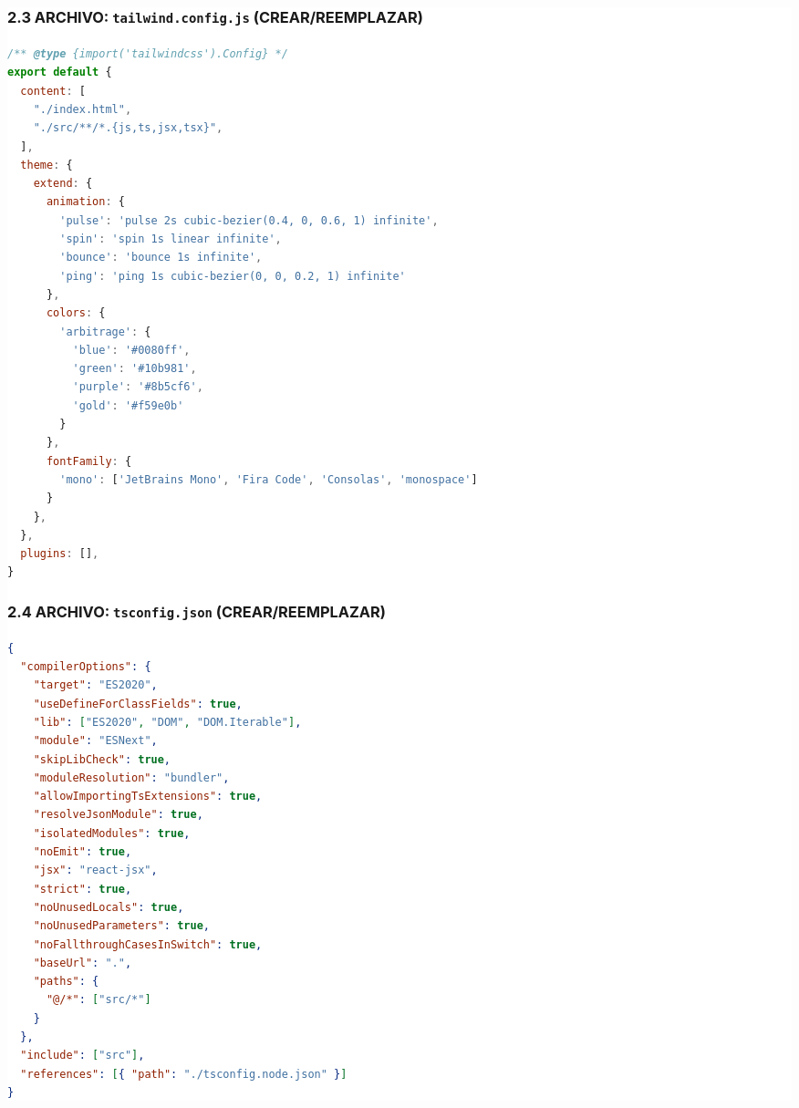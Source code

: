 ### 2.3 ARCHIVO: `tailwind.config.js` (CREAR/REEMPLAZAR)
```javascript
/** @type {import('tailwindcss').Config} */
export default {
  content: [
    "./index.html",
    "./src/**/*.{js,ts,jsx,tsx}",
  ],
  theme: {
    extend: {
      animation: {
        'pulse': 'pulse 2s cubic-bezier(0.4, 0, 0.6, 1) infinite',
        'spin': 'spin 1s linear infinite',
        'bounce': 'bounce 1s infinite',
        'ping': 'ping 1s cubic-bezier(0, 0, 0.2, 1) infinite'
      },
      colors: {
        'arbitrage': {
          'blue': '#0080ff',
          'green': '#10b981',
          'purple': '#8b5cf6',
          'gold': '#f59e0b'
        }
      },
      fontFamily: {
        'mono': ['JetBrains Mono', 'Fira Code', 'Consolas', 'monospace']
      }
    },
  },
  plugins: [],
}
```

### 2.4 ARCHIVO: `tsconfig.json` (CREAR/REEMPLAZAR)
```json
{
  "compilerOptions": {
    "target": "ES2020",
    "useDefineForClassFields": true,
    "lib": ["ES2020", "DOM", "DOM.Iterable"],
    "module": "ESNext",
    "skipLibCheck": true,
    "moduleResolution": "bundler",
    "allowImportingTsExtensions": true,
    "resolveJsonModule": true,
    "isolatedModules": true,
    "noEmit": true,
    "jsx": "react-jsx",
    "strict": true,
    "noUnusedLocals": true,
    "noUnusedParameters": true,
    "noFallthroughCasesInSwitch": true,
    "baseUrl": ".",
    "paths": {
      "@/*": ["src/*"]
    }
  },
  "include": ["src"],
  "references": [{ "path": "./tsconfig.node.json" }]
}
```


  [key: string]: {